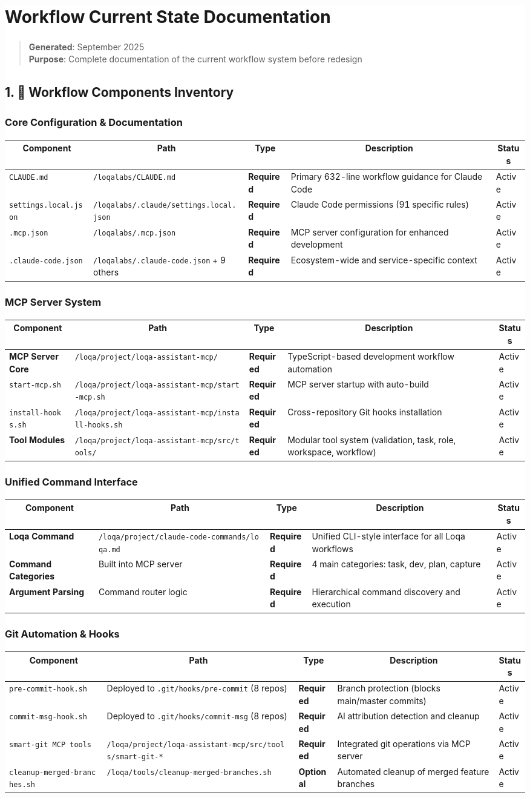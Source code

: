 # Workflow Current State Documentation

> **Generated**: September 2025  
> **Purpose**: Complete documentation of the current workflow system before redesign

## 1. 🧱 Workflow Components Inventory

### **Core Configuration & Documentation**

| Component | Path | Type | Description | Status |
|-----------|------|------|-------------|--------|
| `CLAUDE.md` | `/loqalabs/CLAUDE.md` | **Required** | Primary 632-line workflow guidance for Claude Code | Active |
| `settings.local.json` | `/loqalabs/.claude/settings.local.json` | **Required** | Claude Code permissions (91 specific rules) | Active |
| `.mcp.json` | `/loqalabs/.mcp.json` | **Required** | MCP server configuration for enhanced development | Active |
| `.claude-code.json` | `/loqalabs/.claude-code.json` + 9 others | **Required** | Ecosystem-wide and service-specific context | Active |

### **MCP Server System**

| Component | Path | Type | Description | Status |
|-----------|------|------|-------------|--------|
| **MCP Server Core** | `/loqa/project/loqa-assistant-mcp/` | **Required** | TypeScript-based development workflow automation | Active |
| `start-mcp.sh` | `/loqa/project/loqa-assistant-mcp/start-mcp.sh` | **Required** | MCP server startup with auto-build | Active |
| `install-hooks.sh` | `/loqa/project/loqa-assistant-mcp/install-hooks.sh` | **Required** | Cross-repository Git hooks installation | Active |
| **Tool Modules** | `/loqa/project/loqa-assistant-mcp/src/tools/` | **Required** | Modular tool system (validation, task, role, workspace, workflow) | Active |

### **Unified Command Interface**

| Component | Path | Type | Description | Status |
|-----------|------|------|-------------|--------|
| **Loqa Command** | `/loqa/project/claude-code-commands/loqa.md` | **Required** | Unified CLI-style interface for all Loqa workflows | Active |
| **Command Categories** | Built into MCP server | **Required** | 4 main categories: task, dev, plan, capture | Active |
| **Argument Parsing** | Command router logic | **Required** | Hierarchical command discovery and execution | Active |

### **Git Automation & Hooks**

| Component | Path | Type | Description | Status |
|-----------|------|------|-------------|--------|
| `pre-commit-hook.sh` | Deployed to `.git/hooks/pre-commit` (8 repos) | **Required** | Branch protection (blocks main/master commits) | Active |
| `commit-msg-hook.sh` | Deployed to `.git/hooks/commit-msg` (8 repos) | **Required** | AI attribution detection and cleanup | Active |
| `smart-git MCP tools` | `/loqa/project/loqa-assistant-mcp/src/tools/smart-git-*` | **Required** | Integrated git operations via MCP server | Active |
| `cleanup-merged-branches.sh` | `/loqa/tools/cleanup-merged-branches.sh` | **Optional** | Automated cleanup of merged feature branches | Active |
